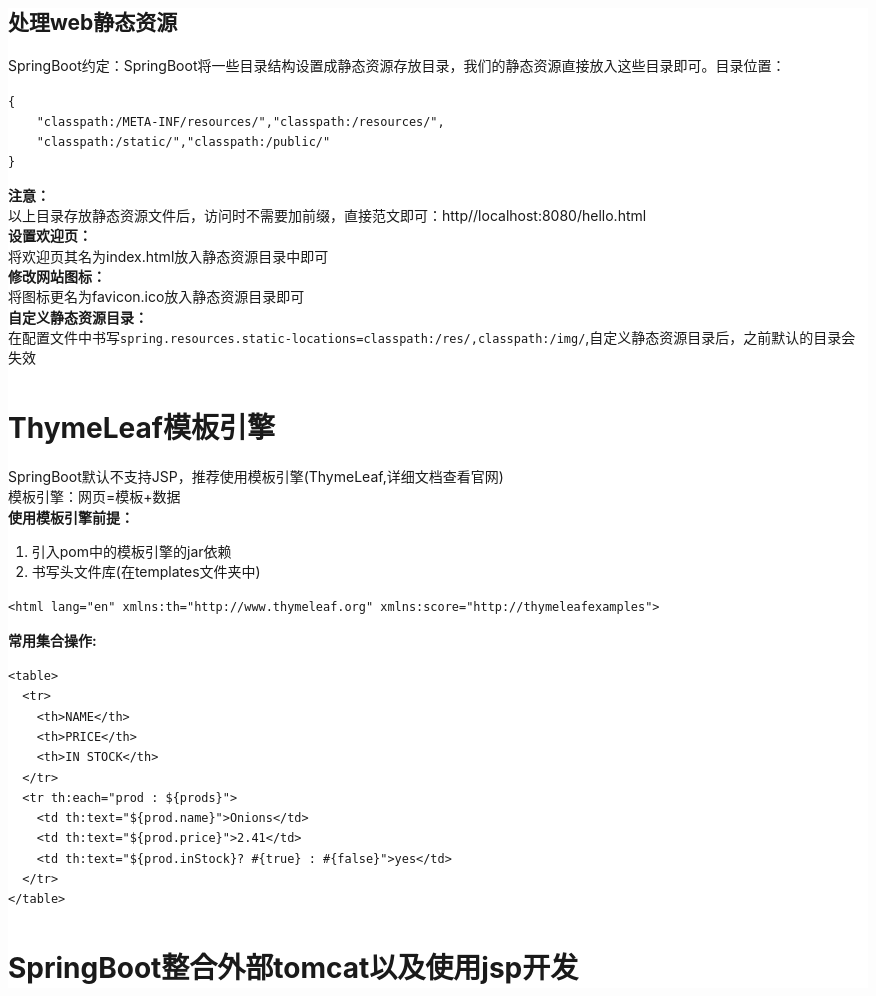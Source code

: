 ## 处理web静态资源
SpringBoot约定：SpringBoot将一些目录结构设置成静态资源存放目录，我们的静态资源直接放入这些目录即可。目录位置：
```
{
	"classpath:/META-INF/resources/","classpath:/resources/",
	"classpath:/static/","classpath:/public/"
}
```
**注意：**  
以上目录存放静态资源文件后，访问时不需要加前缀，直接范文即可：http//localhost:8080/hello.html  
**设置欢迎页：**  
将欢迎页其名为index.html放入静态资源目录中即可  
**修改网站图标：**  
将图标更名为favicon.ico放入静态资源目录即可  
**自定义静态资源目录：**  
在配置文件中书写`spring.resources.static-locations=classpath:/res/,classpath:/img/`,自定义静态资源目录后，之前默认的目录会失效

# ThymeLeaf模板引擎
SpringBoot默认不支持JSP，推荐使用模板引擎(ThymeLeaf,详细文档查看官网)  
模板引擎：网页=模板+数据  
**使用模板引擎前提：**  
1. 引入pom中的模板引擎的jar依赖
2. 书写头文件库(在templates文件夹中)
```
<html lang="en" xmlns:th="http://www.thymeleaf.org" xmlns:score="http://thymeleafexamples">
```
**常用集合操作:**  
```
<table>
  <tr>
    <th>NAME</th>
    <th>PRICE</th>
    <th>IN STOCK</th>
  </tr>
  <tr th:each="prod : ${prods}">
    <td th:text="${prod.name}">Onions</td>
    <td th:text="${prod.price}">2.41</td>
    <td th:text="${prod.inStock}? #{true} : #{false}">yes</td>
  </tr>
</table>
```

# SpringBoot整合外部tomcat以及使用jsp开发